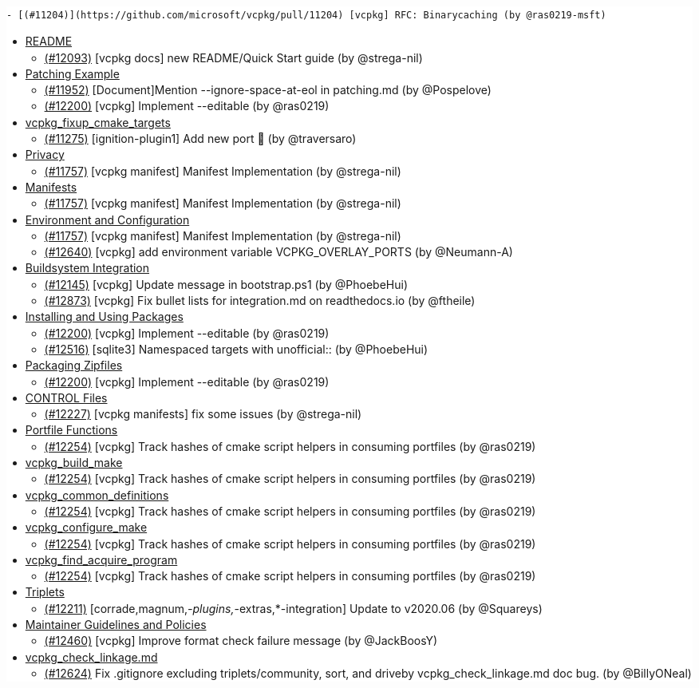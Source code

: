     - [(#11204)](https://github.com/microsoft/vcpkg/pull/11204) [vcpkg] RFC: Binarycaching (by @ras0219-msft)
- [README](README.md)
    - [(#12093)](https://github.com/microsoft/vcpkg/pull/12093) [vcpkg docs] new README/Quick Start guide (by @strega-nil)
- [Patching Example](docs/examples/patching.md)
    - [(#11952)](https://github.com/microsoft/vcpkg/pull/11952) [Document]Mention --ignore-space-at-eol in patching.md (by @Pospelove)
    - [(#12200)](https://github.com/microsoft/vcpkg/pull/12200) [vcpkg] Implement --editable (by @ras0219)
- [vcpkg_fixup_cmake_targets](docs/maintainers/vcpkg_fixup_cmake_targets.md)
    - [(#11275)](https://github.com/microsoft/vcpkg/pull/11275) [ignition-plugin1] Add new port 🤖 (by @traversaro)
- [Privacy](docs/about/privacy.md)
    - [(#11757)](https://github.com/microsoft/vcpkg/pull/11757) [vcpkg manifest] Manifest Implementation (by @strega-nil)
- [Manifests](docs/specifications/manifests.md)
    - [(#11757)](https://github.com/microsoft/vcpkg/pull/11757) [vcpkg manifest] Manifest Implementation (by @strega-nil)
- [Environment and Configuration](docs/users/config-environment.md)
    - [(#11757)](https://github.com/microsoft/vcpkg/pull/11757) [vcpkg manifest] Manifest Implementation (by @strega-nil)
    - [(#12640)](https://github.com/microsoft/vcpkg/pull/12640) [vcpkg] add environment variable VCPKG_OVERLAY_PORTS (by @Neumann-A)
- [Buildsystem Integration](docs/users/integration.md)
    - [(#12145)](https://github.com/microsoft/vcpkg/pull/12145) [vcpkg] Update message in bootstrap.ps1 (by @PhoebeHui)
    - [(#12873)](https://github.com/microsoft/vcpkg/pull/12873) [vcpkg] Fix bullet lists for integration.md on readthedocs.io (by @ftheile)
- [Installing and Using Packages](docs/examples/installing-and-using-packages.md)
    - [(#12200)](https://github.com/microsoft/vcpkg/pull/12200) [vcpkg] Implement --editable (by @ras0219)
    - [(#12516)](https://github.com/microsoft/vcpkg/pull/12516) [sqlite3] Namespaced targets with unofficial:: (by @PhoebeHui)
- [Packaging Zipfiles](docs/examples/packaging-zipfiles.md)
    - [(#12200)](https://github.com/microsoft/vcpkg/pull/12200) [vcpkg] Implement --editable (by @ras0219)
- [CONTROL Files](docs/maintainers/control-files.md)
    - [(#12227)](https://github.com/microsoft/vcpkg/pull/12227) [vcpkg manifests] fix some issues (by @strega-nil)
- [Portfile Functions](docs/maintainers/portfile-functions.md)
    - [(#12254)](https://github.com/microsoft/vcpkg/pull/12254) [vcpkg] Track hashes of cmake script helpers in consuming portfiles (by @ras0219)
- [vcpkg_build_make](docs/maintainers/vcpkg_build_make.md)
    - [(#12254)](https://github.com/microsoft/vcpkg/pull/12254) [vcpkg] Track hashes of cmake script helpers in consuming portfiles (by @ras0219)
- [vcpkg_common_definitions](docs/maintainers/vcpkg_common_definitions.md)
    - [(#12254)](https://github.com/microsoft/vcpkg/pull/12254) [vcpkg] Track hashes of cmake script helpers in consuming portfiles (by @ras0219)
- [vcpkg_configure_make](docs/maintainers/vcpkg_configure_make.md)
    - [(#12254)](https://github.com/microsoft/vcpkg/pull/12254) [vcpkg] Track hashes of cmake script helpers in consuming portfiles (by @ras0219)
- [vcpkg_find_acquire_program](docs/maintainers/vcpkg_find_acquire_program.md)
    - [(#12254)](https://github.com/microsoft/vcpkg/pull/12254) [vcpkg] Track hashes of cmake script helpers in consuming portfiles (by @ras0219)
- [Triplets](docs/users/triplets.md)
    - [(#12211)](https://github.com/microsoft/vcpkg/pull/12211) [corrade,magnum,*-plugins,*-extras,*-integration] Update to v2020.06 (by @Squareys)
- [Maintainer Guidelines and Policies](docs/maintainers/maintainer-guide.md)
    - [(#12460)](https://github.com/microsoft/vcpkg/pull/12460) [vcpkg] Improve format check failure message (by @JackBoosY)
- [vcpkg_check_linkage.md](docs/maintainers/vcpkg_check_linkage.md)
    - [(#12624)](https://github.com/microsoft/vcpkg/pull/12624) Fix .gitignore excluding triplets/community, sort, and driveby vcpkg_check_linkage.md doc bug. (by @BillyONeal)